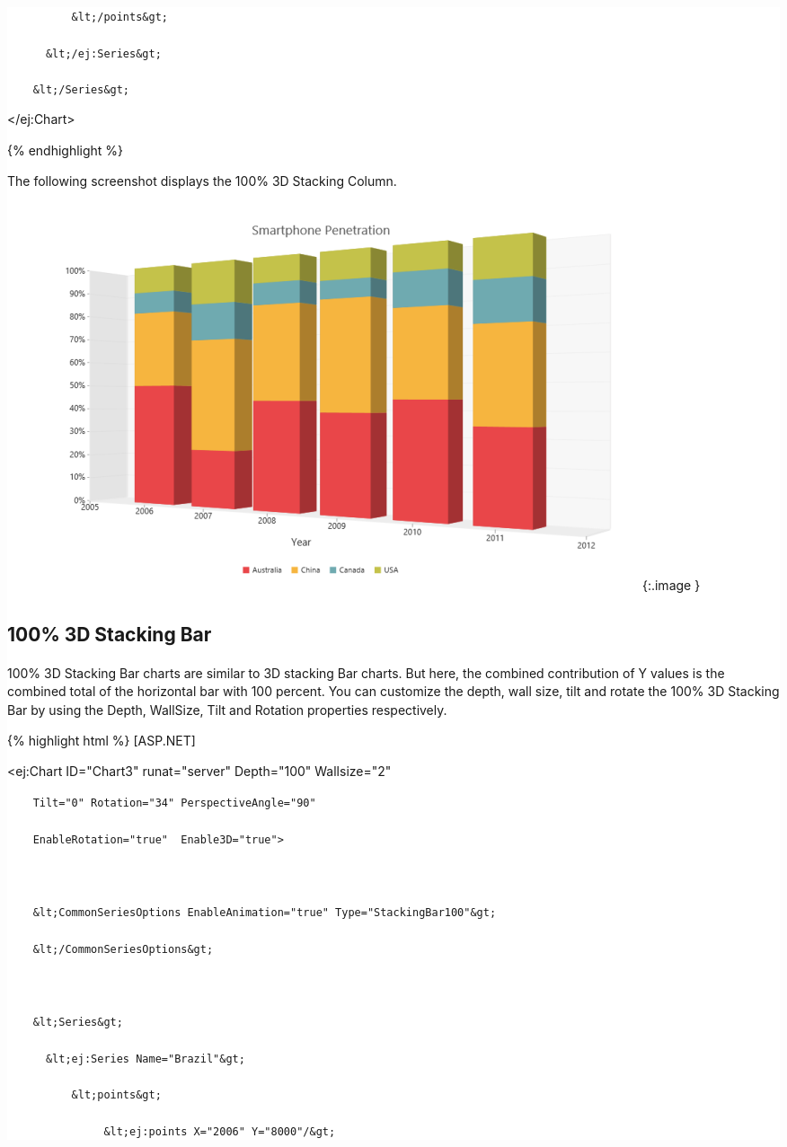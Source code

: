               &lt;/points&gt;

          &lt;/ej:Series&gt; 

        &lt;/Series&gt;          

  &lt;/ej:Chart&gt;

{% endhighlight  %}

The following screenshot displays the 100% 3D Stacking Column.



![F:/bar100/sshot-3.png](3D-Chart_images/3D-Chart_img7.png)
{:.image }


## 100% 3D Stacking Bar

100% 3D Stacking Bar charts are similar to 3D stacking Bar charts. But here, the combined contribution of Y values is the combined total of the horizontal bar with 100 percent. You can customize the depth, wall size, tilt and rotate the 100% 3D Stacking Bar by using the Depth, WallSize, Tilt and Rotation properties respectively.


{% highlight html %}
[ASP.NET]



  <ej:Chart ID="Chart3" runat="server" Depth="100" Wallsize="2"

        Tilt="0" Rotation="34" PerspectiveAngle="90"    

        EnableRotation="true"  Enable3D="true">



        &lt;CommonSeriesOptions EnableAnimation="true" Type="StackingBar100"&gt;

        &lt;/CommonSeriesOptions&gt;



        &lt;Series&gt;

          &lt;ej:Series Name="Brazil"&gt;

              &lt;points&gt;

                   &lt;ej:points X="2006" Y="8000"/&gt;
